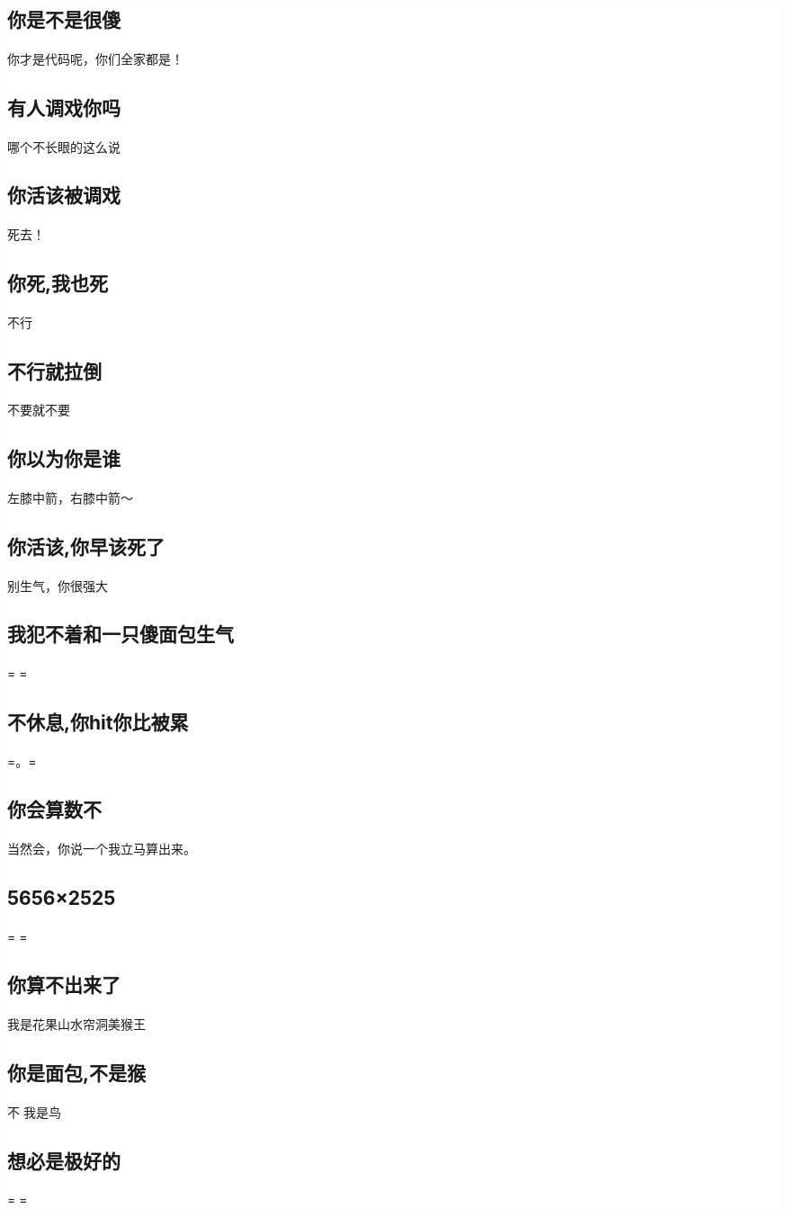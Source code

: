 ## 你是不是很傻
你才是代码呢，你们全家都是！

## 有人调戏你吗
哪个不长眼的这么说

## 你活该被调戏
死去！

## 你死,我也死
不行

## 不行就拉倒
不要就不要

## 你以为你是谁
左膝中箭，右膝中箭～

## 你活该,你早该死了
别生气，你很强大

## 我犯不着和一只傻面包生气
= =

## 不休息,你hit你比被累
=。=

## 你会算数不
当然会，你说一个我立马算出来。

## 5656×2525
= =

## 你算不出来了
我是花果山水帘洞美猴王

## 你是面包,不是猴
不 我是鸟

## 想必是极好的
= =
